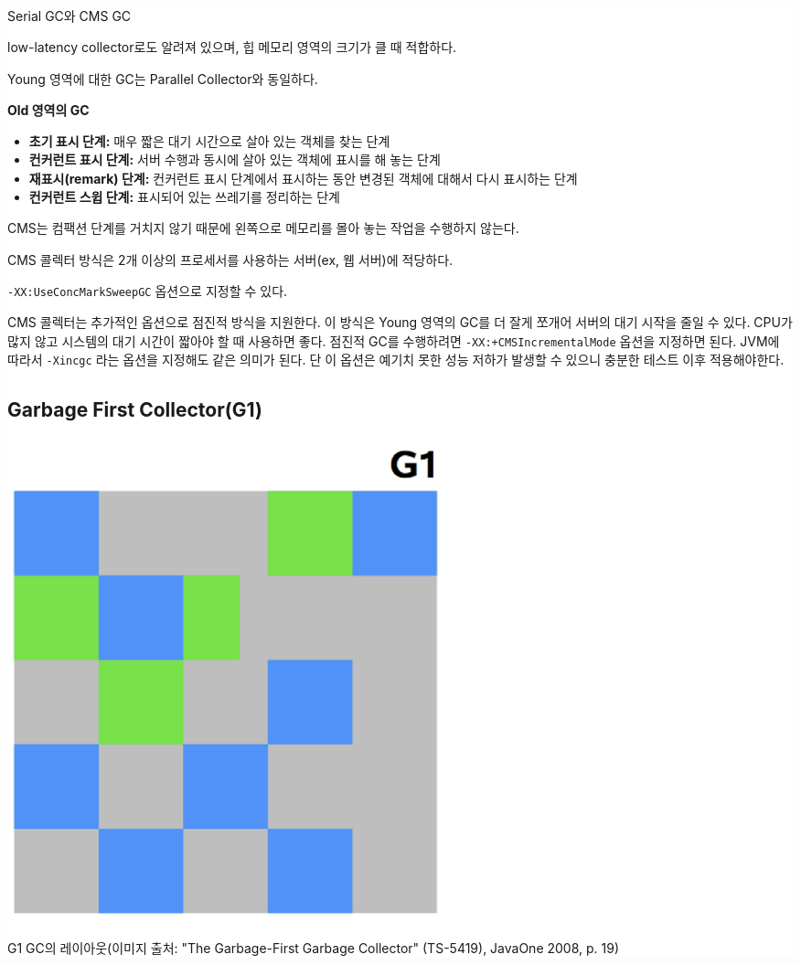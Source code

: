 Serial GC와 CMS GC

low-latency collector로도 알려져 있으며, 힙 메모리 영역의 크기가 클 때 적합하다.

Young 영역에 대한 GC는 Parallel Collector와 동일하다.

**Old 영역의 GC**

- **초기 표시 단계:** 매우 짧은 대기 시간으로 살아 있는 객체를 찾는 단계
- **컨커런트 표시 단계:** 서버 수행과 동시에 살아 있는 객체에 표시를 해 놓는 단계
- **재표시(remark) 단계:** 컨커런트 표시 단계에서 표시하는 동안 변경된 객체에 대해서 다시 표시하는 단계
- **컨커런트 스윕 단계:** 표시되어 있는 쓰레기를 정리하는 단계

CMS는 컴팩션 단계를 거치지 않기 때문에 왼쪽으로 메모리를 몰아 놓는 작업을 수행하지 않는다.

CMS 콜렉터 방식은 2개 이상의 프로세서를 사용하는 서버(ex, 웹 서버)에 적당하다.

`-XX:UseConcMarkSweepGC` 옵션으로 지정할 수 있다.

CMS 콜렉터는 추가적인 옵션으로 점진적 방식을 지원한다. 이 방식은 Young 영역의 GC를 더 잘게 쪼개어 서버의 대기 시작을 줄일 수 있다. CPU가 많지 않고 시스템의 대기 시간이 짧아야 할 때 사용하면 좋다. 점진적 GC를 수행하려면 `-XX:+CMSIncrementalMode` 옵션을 지정하면 된다. JVM에 따라서 `-Xincgc` 라는 옵션을 지정해도 같은 의미가 된다. 단 이 옵션은 예기치 못한 성능 저하가 발생할 수 있으니 충분한 테스트 이후 적용해야한다.

## Garbage First Collector(G1)

![story17-7](/images/Book/자바성능튜닝가이드/story17-7.png)

G1 GC의 레이아웃(이미지 출처: "The Garbage-First Garbage Collector" (TS-5419), JavaOne 2008, p. 19)
